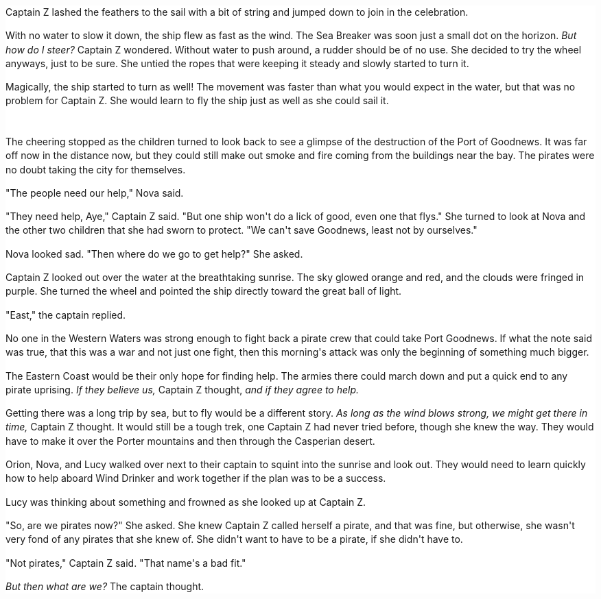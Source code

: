 Captain Z lashed the feathers to the sail with a bit of string and jumped down to join in the celebration.

With no water to slow it down, the ship flew as fast as the wind. The Sea Breaker was soon just a small dot on the horizon. _But how do I steer?_ Captain Z wondered. Without water to push around, a rudder should be of no use. She decided to try the wheel anyways, just to be sure. She untied the ropes that were keeping it steady and slowly started to turn it.

Magically, the ship started to turn as well! The movement was faster than what you would expect in the water, but that was no problem for Captain Z. She would learn to fly the ship just as well as she could sail it.

#

The cheering stopped as the children turned to look back to see a glimpse of the destruction of the Port of Goodnews. It was far off now in the distance now, but they could still make out smoke and fire coming from the buildings near the bay. The pirates were no doubt taking the city for themselves.

"The people need our help," Nova said.

"They need help, Aye," Captain Z said. "But one ship won't do a lick of good, even one that flys." She turned to look at Nova and the other two children that she had sworn to protect. "We can't save Goodnews, least not by ourselves."

Nova looked sad. "Then where do we go to get help?" She asked.

Captain Z looked out over the water at the breathtaking sunrise. The sky glowed orange and red, and the clouds were fringed in purple. She turned the wheel and pointed the ship directly toward the great ball of light.

"East," the captain replied.

No one in the Western Waters was strong enough to fight back a pirate crew that could take Port Goodnews. If what the note said was true, that this was a war and not just one fight, then this morning's attack was only the beginning of something much bigger.

The Eastern Coast would be their only hope for finding help. The armies there could march down and put a quick end to any pirate uprising. _If they believe us,_ Captain Z thought, _and if they agree to help._

Getting there was a long trip by sea, but to fly would be a different story. _As long as the wind blows strong, we might get there in time,_ Captain Z thought. It would still be a tough trek, one Captain Z had never tried before, though she knew the way. They would have to make it over the Porter mountains and then through the Casperian desert.

Orion, Nova, and Lucy walked over next to their captain to squint into the sunrise and look out. They would need to learn quickly how to help aboard Wind Drinker and work together if the plan was to be a success.

Lucy was thinking about something and frowned as she looked up at Captain Z.

"So, are we pirates now?" She asked. She knew Captain Z called herself a pirate, and that was fine, but otherwise, she wasn't very fond of any pirates that she knew of. She didn't want to have to be a pirate, if she didn't have to.

"Not pirates," Captain Z said. "That name's a bad fit."

_But then what are we?_ The captain thought.
